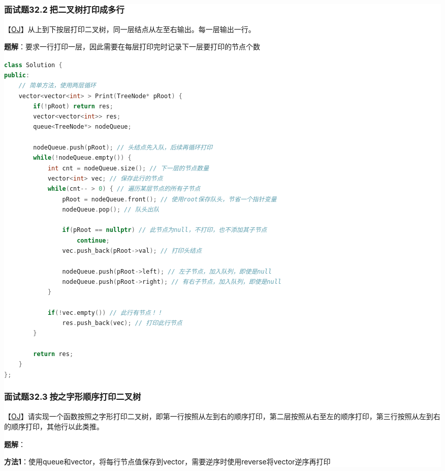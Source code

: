 

### 面试题32.2 把二叉树打印成多行

【[OJ](https://www.nowcoder.com/practice/445c44d982d04483b04a54f298796288?tpId=13&tqId=11213&tPage=1&rp=1&ru=/ta/coding-interviews&qru=/ta/coding-interviews/question-ranking)】从上到下按层打印二叉树，同一层结点从左至右输出。每一层输出一行。

**题解**：要求一行打印一层，因此需要在每层打印完时记录下一层要打印的节点个数

```C++
class Solution {
public:    
	// 简单方法，使用两层循环
    vector<vector<int> > Print(TreeNode* pRoot) {
        if(!pRoot) return res;
        vector<vector<int>> res;
        queue<TreeNode*> nodeQueue;

        nodeQueue.push(pRoot); // 头结点先入队，后续再循环打印
        while(!nodeQueue.empty()) {
            int cnt = nodeQueue.size(); // 下一层的节点数量
            vector<int> vec; // 保存此行的节点
            while(cnt-- > 0) { // 遍历某层节点的所有子节点
                pRoot = nodeQueue.front(); // 使用root保存队头，节省一个指针变量
                nodeQueue.pop(); // 队头出队

                if(pRoot == nullptr) // 此节点为null，不打印，也不添加其子节点
                    continue;
                vec.push_back(pRoot->val); // 打印头结点

                nodeQueue.push(pRoot->left); // 左子节点，加入队列，即使是null
                nodeQueue.push(pRoot->right); // 有右子节点，加入队列，即使是null
            }

            if(!vec.empty()) // 此行有节点！！
                res.push_back(vec); // 打印此行节点
        }

        return res;
    }
};
```



### 面试题32.3 按之字形顺序打印二叉树

【[OJ](https://www.nowcoder.com/practice/91b69814117f4e8097390d107d2efbe0?tpId=13&tqId=11212&tPage=1&rp=1&ru=/ta/coding-interviews&qru=/ta/coding-interviews/question-ranking)】请实现一个函数按照之字形打印二叉树，即第一行按照从左到右的顺序打印，第二层按照从右至左的顺序打印，第三行按照从左到右的顺序打印，其他行以此类推。

**题解**：

**方法1**：使用queue和vector，将每行节点值保存到vector，需要逆序时使用reverse将vector逆序再打印
